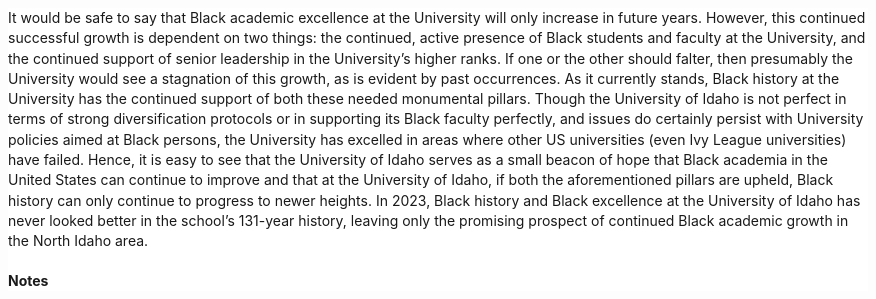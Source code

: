 It would be safe to say that Black academic excellence at the University will only increase in future years. However, this continued successful growth is dependent on two things: the continued, active presence of Black students and faculty at the University, and the continued support of senior leadership in the University’s higher ranks. If one or the other should falter, then presumably the University would see a stagnation of this growth, as is evident by past occurrences. As it currently stands, Black history at the University has the continued support of both these needed monumental pillars. Though the University of Idaho is not perfect in terms of strong diversification protocols or in supporting its Black faculty perfectly, and issues do certainly persist with University policies aimed at Black persons, the University has excelled in areas where other US universities (even Ivy League universities) have failed. Hence, it is easy to see that the University of Idaho serves as a small beacon of hope that Black academia in the United States can continue to improve and that at the University of Idaho, if both the aforementioned pillars are upheld, Black history can only continue to progress to newer heights. In 2023, Black history and Black excellence at the University of Idaho has never looked better in the school’s 131-year history, leaving only the promising prospect of continued Black academic growth in the North Idaho area.


#### Notes ####

[^200]:
     “The Cost of College in Idaho,” Idaho Center for Fiscal Policy (2019), <https://idahofiscal.org/wp-content/uploads/2019/08/ICFP-Cost-of-College-2019.pdf>.

[^201]:
     “Common Data Set for External Publications Surveys for 2000-2001,” Archie George.

[^202]:
     “U of I Demographics & Diversity Report,” College Factual, <https://www.collegefactual.com/colleges/university-of-idaho/student-life/diversity/>.

[^203]:
     Walter R. Allen, Edgar G. Epps, Elizabeth A. Guillory, Susan A. Suh and Marguerite Bonous-Hammarth, “The Black Academic: Faculty Status among African Americans in U.S. Higher Education,” _Journal of Negro Education, _69, no. 1-2 (2000): 112-127, <https://www.jstor.org/stable/2696268>. 

[^204]:
     “College Professor Demographics and Statistics in the US,” Zippia, <https://www.zippia.com/college-professor-jobs/demographics/>.

[^205]:
     “The Almanac of Higher Education 2018-2019,” _The Chronicle of Higher Education, _https://www.chronicle.com/package/the-almanac-of-higher-education-2018-19/.

[^206]:
     “The Almanac of Higher Education 2016-2017,” _The Chronicle of Higher Education, _https://www.chronicle.com/package/the-almanac-of-higher-education-2016-17/.

[^207]:
     L. Tillman, “Mentoring African American Faculty in Predominantly White Institutions,” _Research in Higher Education, _(2001): [10.1023/A:1018822006485](https://doi.org/10.1023/A%3A1018822006485).

[^208]:
     Chavella T. Pittman, “Racial Microaggressions: The Narratives of African American Faculty at a Predominantly White University,” _Journal of Negro Education, _81,no. 1 (2012): 82-92, <https://doi.org/10.7709/jnegroeducation.81.1.0082>.
